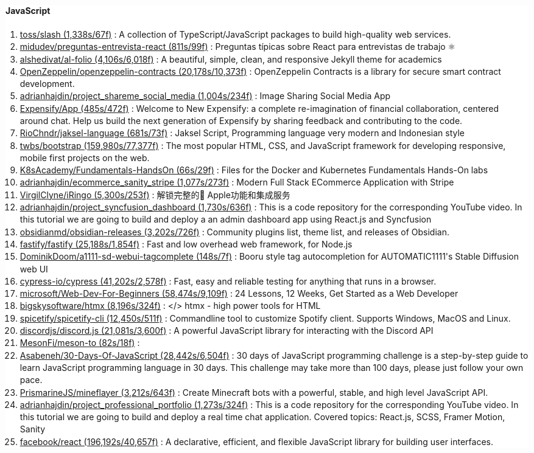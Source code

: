 #### JavaScript
1. [toss/slash (1,338s/67f)](https://github.com/toss/slash) : A collection of TypeScript/JavaScript packages to build high-quality web services.
2. [midudev/preguntas-entrevista-react (811s/99f)](https://github.com/midudev/preguntas-entrevista-react) : Preguntas típicas sobre React para entrevistas de trabajo ⚛️
3. [alshedivat/al-folio (4,106s/6,018f)](https://github.com/alshedivat/al-folio) : A beautiful, simple, clean, and responsive Jekyll theme for academics
4. [OpenZeppelin/openzeppelin-contracts (20,178s/10,373f)](https://github.com/OpenZeppelin/openzeppelin-contracts) : OpenZeppelin Contracts is a library for secure smart contract development.
5. [adrianhajdin/project_shareme_social_media (1,004s/234f)](https://github.com/adrianhajdin/project_shareme_social_media) : Image Sharing Social Media App
6. [Expensify/App (485s/472f)](https://github.com/Expensify/App) : Welcome to New Expensify: a complete re-imagination of financial collaboration, centered around chat. Help us build the next generation of Expensify by sharing feedback and contributing to the code.
7. [RioChndr/jaksel-language (681s/73f)](https://github.com/RioChndr/jaksel-language) : Jaksel Script, Programming language very modern and Indonesian style
8. [twbs/bootstrap (159,980s/77,377f)](https://github.com/twbs/bootstrap) : The most popular HTML, CSS, and JavaScript framework for developing responsive, mobile first projects on the web.
9. [K8sAcademy/Fundamentals-HandsOn (66s/29f)](https://github.com/K8sAcademy/Fundamentals-HandsOn) : Files for the Docker and Kubernetes Fundamentals Hands-On labs
10. [adrianhajdin/ecommerce_sanity_stripe (1,077s/273f)](https://github.com/adrianhajdin/ecommerce_sanity_stripe) : Modern Full Stack ECommerce Application with Stripe
11. [VirgilClyne/iRingo (5,300s/253f)](https://github.com/VirgilClyne/iRingo) : 解锁完整的 Apple功能和集成服务
12. [adrianhajdin/project_syncfusion_dashboard (1,730s/636f)](https://github.com/adrianhajdin/project_syncfusion_dashboard) : This is a code repository for the corresponding YouTube video. In this tutorial we are going to build and deploy a an admin dashboard app using React.js and Syncfusion
13. [obsidianmd/obsidian-releases (3,202s/726f)](https://github.com/obsidianmd/obsidian-releases) : Community plugins list, theme list, and releases of Obsidian.
14. [fastify/fastify (25,188s/1,854f)](https://github.com/fastify/fastify) : Fast and low overhead web framework, for Node.js
15. [DominikDoom/a1111-sd-webui-tagcomplete (148s/7f)](https://github.com/DominikDoom/a1111-sd-webui-tagcomplete) : Booru style tag autocompletion for AUTOMATIC1111's Stable Diffusion web UI
16. [cypress-io/cypress (41,202s/2,578f)](https://github.com/cypress-io/cypress) : Fast, easy and reliable testing for anything that runs in a browser.
17. [microsoft/Web-Dev-For-Beginners (58,474s/9,109f)](https://github.com/microsoft/Web-Dev-For-Beginners) : 24 Lessons, 12 Weeks, Get Started as a Web Developer
18. [bigskysoftware/htmx (8,196s/324f)](https://github.com/bigskysoftware/htmx) : </> htmx - high power tools for HTML
19. [spicetify/spicetify-cli (12,450s/511f)](https://github.com/spicetify/spicetify-cli) : Commandline tool to customize Spotify client. Supports Windows, MacOS and Linux.
20. [discordjs/discord.js (21,081s/3,600f)](https://github.com/discordjs/discord.js) : A powerful JavaScript library for interacting with the Discord API
21. [MesonFi/meson-to (82s/18f)](https://github.com/MesonFi/meson-to) : 
22. [Asabeneh/30-Days-Of-JavaScript (28,442s/6,504f)](https://github.com/Asabeneh/30-Days-Of-JavaScript) : 30 days of JavaScript programming challenge is a step-by-step guide to learn JavaScript programming language in 30 days. This challenge may take more than 100 days, please just follow your own pace.
23. [PrismarineJS/mineflayer (3,212s/643f)](https://github.com/PrismarineJS/mineflayer) : Create Minecraft bots with a powerful, stable, and high level JavaScript API.
24. [adrianhajdin/project_professional_portfolio (1,273s/324f)](https://github.com/adrianhajdin/project_professional_portfolio) : This is a code repository for the corresponding YouTube video. In this tutorial we are going to build and deploy a real time chat application. Covered topics: React.js, SCSS, Framer Motion, Sanity
25. [facebook/react (196,192s/40,657f)](https://github.com/facebook/react) : A declarative, efficient, and flexible JavaScript library for building user interfaces.
